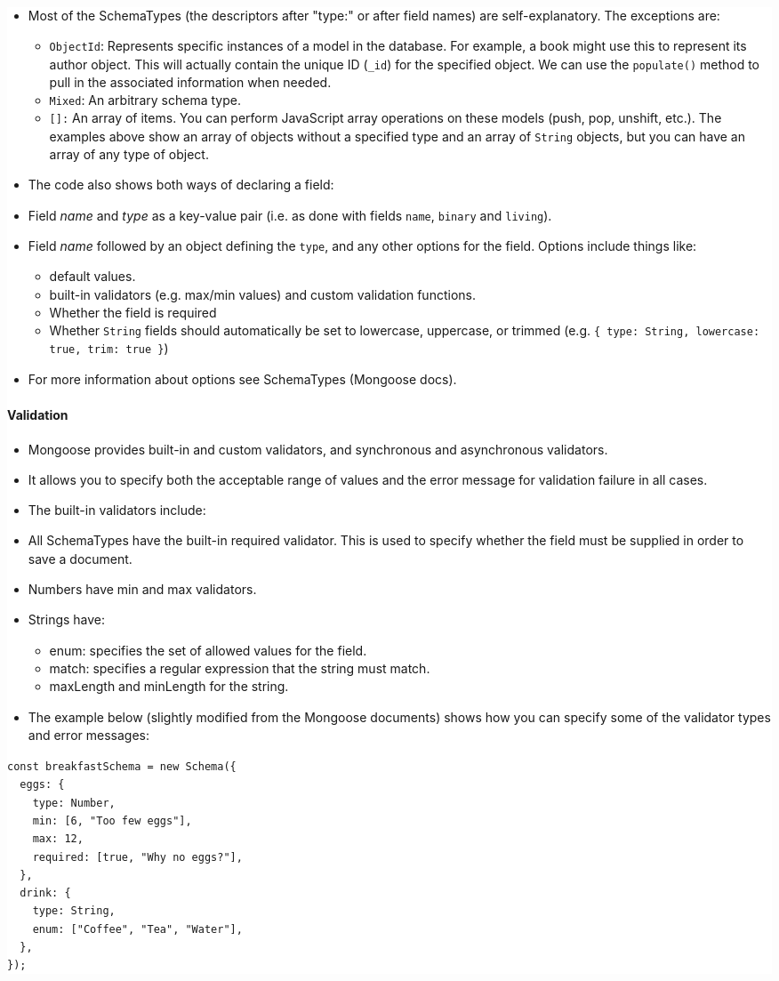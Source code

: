 - Most of the SchemaTypes (the descriptors after "type:" or after field names) are self-explanatory. The exceptions are:

  - `ObjectId`: Represents specific instances of a model in the database. For example, a book might use this to represent its author object. This will actually contain the unique ID (`_id`) for the specified object. We can use the `populate()` method to pull in the associated information when needed.
  - `Mixed`: An arbitrary schema type.
  - `[]:` An array of items. You can perform JavaScript array operations on these models (push, pop, unshift, etc.). The examples above show an array of objects without a specified type and an array of `String` objects, but you can have an array of any type of object.

- The code also shows both ways of declaring a field:

- Field _name_ and _type_ as a key-value pair (i.e. as done with fields `name`, `binary` and `living`).
- Field _name_ followed by an object defining the `type`, and any other options for the field. Options include things like:

  - default values.
  - built-in validators (e.g. max/min values) and custom validation functions.
  - Whether the field is required
  - Whether `String` fields should automatically be set to lowercase, uppercase, or trimmed (e.g. `{ type: String, lowercase: true, trim: true }`)

- For more information about options see SchemaTypes (Mongoose docs).

#### Validation

- Mongoose provides built-in and custom validators, and synchronous and asynchronous validators.
- It allows you to specify both the acceptable range of values and the error message for validation failure in all cases.

- The built-in validators include:

- All SchemaTypes have the built-in required validator. This is used to specify whether the field must be supplied in order to save a document.
- Numbers have min and max validators.
- Strings have:

  - enum: specifies the set of allowed values for the field.
  - match: specifies a regular expression that the string must match.
  - maxLength and minLength for the string.

- The example below (slightly modified from the Mongoose documents) shows how you can specify some of the validator types and error messages:

```
const breakfastSchema = new Schema({
  eggs: {
    type: Number,
    min: [6, "Too few eggs"],
    max: 12,
    required: [true, "Why no eggs?"],
  },
  drink: {
    type: String,
    enum: ["Coffee", "Tea", "Water"],
  },
});
```
